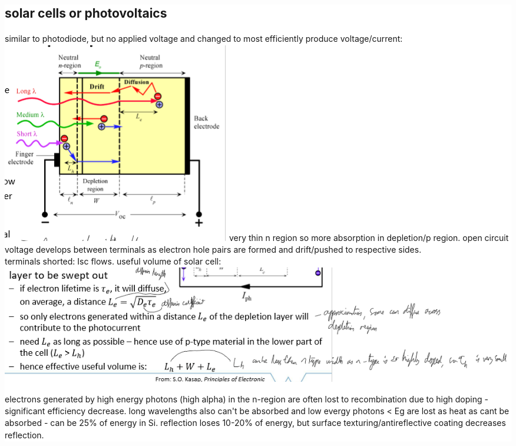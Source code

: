 ## solar cells or photovoltaics

similar to photodiode, but no applied voltage and changed to most efficiently produce voltage/current: \
![solar cell](images/soalr-cell.png)
very thin n region so more absorption in depletion/p region. open circuit voltage develops between terminals as electron hole pairs are formed and drift/pushed to respective sides. \
terminals shorted: Isc flows. useful volume of solar cell: \
![solar cell vol](images/useful-volume-solar-cells.png)

electrons generated by high energy photons (high alpha) in the n-region are often lost to recombination due to high doping - significant efficiency decrease. long wavelengths also can't be absorbed and low evergy photons < Eg are lost as heat as cant be absorbed - can be 25% of energy in Si. reflection loses 10-20% of energy, but surface texturing/antireflective coating decreases reflection.
